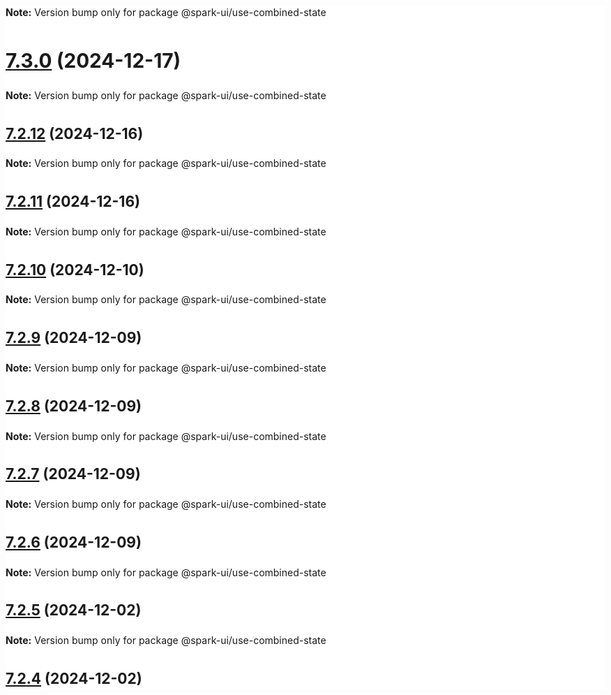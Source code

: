 **Note:** Version bump only for package @spark-ui/use-combined-state

# [7.3.0](https://github.com/adevinta/spark/compare/v7.2.12...v7.3.0) (2024-12-17)

**Note:** Version bump only for package @spark-ui/use-combined-state

## [7.2.12](https://github.com/adevinta/spark/compare/v7.2.11...v7.2.12) (2024-12-16)

**Note:** Version bump only for package @spark-ui/use-combined-state

## [7.2.11](https://github.com/adevinta/spark/compare/v7.2.10...v7.2.11) (2024-12-16)

**Note:** Version bump only for package @spark-ui/use-combined-state

## [7.2.10](https://github.com/adevinta/spark/compare/v7.2.9...v7.2.10) (2024-12-10)

**Note:** Version bump only for package @spark-ui/use-combined-state

## [7.2.9](https://github.com/adevinta/spark/compare/v7.2.8...v7.2.9) (2024-12-09)

**Note:** Version bump only for package @spark-ui/use-combined-state

## [7.2.8](https://github.com/adevinta/spark/compare/v7.2.7...v7.2.8) (2024-12-09)

**Note:** Version bump only for package @spark-ui/use-combined-state

## [7.2.7](https://github.com/adevinta/spark/compare/v7.2.6...v7.2.7) (2024-12-09)

**Note:** Version bump only for package @spark-ui/use-combined-state

## [7.2.6](https://github.com/adevinta/spark/compare/v7.2.5...v7.2.6) (2024-12-09)

**Note:** Version bump only for package @spark-ui/use-combined-state

## [7.2.5](https://github.com/adevinta/spark/compare/v7.2.4...v7.2.5) (2024-12-02)

**Note:** Version bump only for package @spark-ui/use-combined-state

## [7.2.4](https://github.com/adevinta/spark/compare/v7.2.3...v7.2.4) (2024-12-02)
